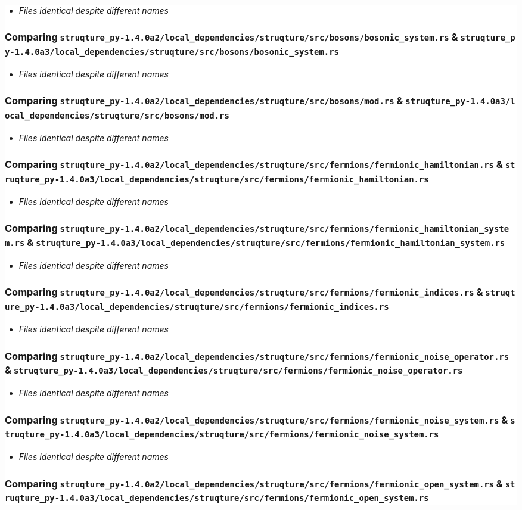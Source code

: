  * *Files identical despite different names*

### Comparing `struqture_py-1.4.0a2/local_dependencies/struqture/src/bosons/bosonic_system.rs` & `struqture_py-1.4.0a3/local_dependencies/struqture/src/bosons/bosonic_system.rs`

 * *Files identical despite different names*

### Comparing `struqture_py-1.4.0a2/local_dependencies/struqture/src/bosons/mod.rs` & `struqture_py-1.4.0a3/local_dependencies/struqture/src/bosons/mod.rs`

 * *Files identical despite different names*

### Comparing `struqture_py-1.4.0a2/local_dependencies/struqture/src/fermions/fermionic_hamiltonian.rs` & `struqture_py-1.4.0a3/local_dependencies/struqture/src/fermions/fermionic_hamiltonian.rs`

 * *Files identical despite different names*

### Comparing `struqture_py-1.4.0a2/local_dependencies/struqture/src/fermions/fermionic_hamiltonian_system.rs` & `struqture_py-1.4.0a3/local_dependencies/struqture/src/fermions/fermionic_hamiltonian_system.rs`

 * *Files identical despite different names*

### Comparing `struqture_py-1.4.0a2/local_dependencies/struqture/src/fermions/fermionic_indices.rs` & `struqture_py-1.4.0a3/local_dependencies/struqture/src/fermions/fermionic_indices.rs`

 * *Files identical despite different names*

### Comparing `struqture_py-1.4.0a2/local_dependencies/struqture/src/fermions/fermionic_noise_operator.rs` & `struqture_py-1.4.0a3/local_dependencies/struqture/src/fermions/fermionic_noise_operator.rs`

 * *Files identical despite different names*

### Comparing `struqture_py-1.4.0a2/local_dependencies/struqture/src/fermions/fermionic_noise_system.rs` & `struqture_py-1.4.0a3/local_dependencies/struqture/src/fermions/fermionic_noise_system.rs`

 * *Files identical despite different names*

### Comparing `struqture_py-1.4.0a2/local_dependencies/struqture/src/fermions/fermionic_open_system.rs` & `struqture_py-1.4.0a3/local_dependencies/struqture/src/fermions/fermionic_open_system.rs`
